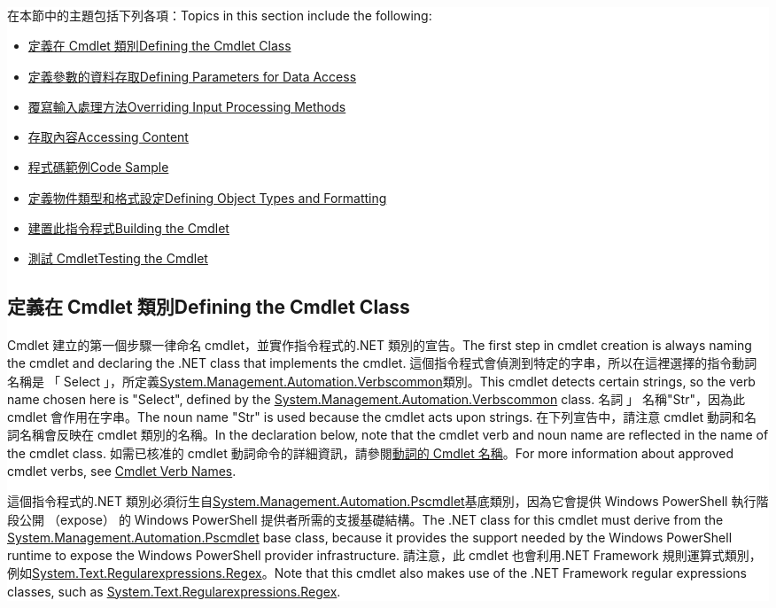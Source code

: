 <span data-ttu-id="083d3-110">在本節中的主題包括下列各項：</span><span class="sxs-lookup"><span data-stu-id="083d3-110">Topics in this section include the following:</span></span>

- [<span data-ttu-id="083d3-111">定義在 Cmdlet 類別</span><span class="sxs-lookup"><span data-stu-id="083d3-111">Defining the Cmdlet Class</span></span>](#Defining-the-Cmdlet-Class)

- [<span data-ttu-id="083d3-112">定義參數的資料存取</span><span class="sxs-lookup"><span data-stu-id="083d3-112">Defining Parameters for Data Access</span></span>](#Declaring-the-Path-Parameter)

- [<span data-ttu-id="083d3-113">覆寫輸入處理方法</span><span class="sxs-lookup"><span data-stu-id="083d3-113">Overriding Input Processing Methods</span></span>](#Overriding-Input-Processing-Methods)

- [<span data-ttu-id="083d3-114">存取內容</span><span class="sxs-lookup"><span data-stu-id="083d3-114">Accessing Content</span></span>](#Accessing-Content)

- [<span data-ttu-id="083d3-115">程式碼範例</span><span class="sxs-lookup"><span data-stu-id="083d3-115">Code Sample</span></span>](#Code-Sample)

- [<span data-ttu-id="083d3-116">定義物件類型和格式設定</span><span class="sxs-lookup"><span data-stu-id="083d3-116">Defining Object Types and Formatting</span></span>](#Declaring-Search-Support-Parameters)

- [<span data-ttu-id="083d3-117">建置此指令程式</span><span class="sxs-lookup"><span data-stu-id="083d3-117">Building the Cmdlet</span></span>](#Building-the-Cmdlet)

- [<span data-ttu-id="083d3-118">測試 Cmdlet</span><span class="sxs-lookup"><span data-stu-id="083d3-118">Testing the Cmdlet</span></span>](#Testing-the-Cmdlet)

## <a name="defining-the-cmdlet-class"></a><span data-ttu-id="083d3-119">定義在 Cmdlet 類別</span><span class="sxs-lookup"><span data-stu-id="083d3-119">Defining the Cmdlet Class</span></span>

<span data-ttu-id="083d3-120">Cmdlet 建立的第一個步驟一律命名 cmdlet，並實作指令程式的.NET 類別的宣告。</span><span class="sxs-lookup"><span data-stu-id="083d3-120">The first step in cmdlet creation is always naming the cmdlet and declaring the .NET class that implements the cmdlet.</span></span> <span data-ttu-id="083d3-121">這個指令程式會偵測到特定的字串，所以在這裡選擇的指令動詞名稱是 「 Select 」，所定義[System.Management.Automation.Verbscommon](/dotnet/api/System.Management.Automation.VerbsCommon)類別。</span><span class="sxs-lookup"><span data-stu-id="083d3-121">This cmdlet detects certain strings, so the verb name chosen here is "Select", defined by the [System.Management.Automation.Verbscommon](/dotnet/api/System.Management.Automation.VerbsCommon) class.</span></span> <span data-ttu-id="083d3-122">名詞 」 名稱"Str"，因為此 cmdlet 會作用在字串。</span><span class="sxs-lookup"><span data-stu-id="083d3-122">The noun name "Str" is used because the cmdlet acts upon strings.</span></span> <span data-ttu-id="083d3-123">在下列宣告中，請注意 cmdlet 動詞和名詞名稱會反映在 cmdlet 類別的名稱。</span><span class="sxs-lookup"><span data-stu-id="083d3-123">In the declaration below, note that the cmdlet verb and noun name are reflected in the name of the cmdlet class.</span></span> <span data-ttu-id="083d3-124">如需已核准的 cmdlet 動詞命令的詳細資訊，請參閱[動詞的 Cmdlet 名稱](./approved-verbs-for-windows-powershell-commands.md)。</span><span class="sxs-lookup"><span data-stu-id="083d3-124">For more information about approved cmdlet verbs, see [Cmdlet Verb Names](./approved-verbs-for-windows-powershell-commands.md).</span></span>

<span data-ttu-id="083d3-125">這個指令程式的.NET 類別必須衍生自[System.Management.Automation.Pscmdlet](/dotnet/api/System.Management.Automation.PSCmdlet)基底類別，因為它會提供 Windows PowerShell 執行階段公開 （expose） 的 Windows PowerShell 提供者所需的支援基礎結構。</span><span class="sxs-lookup"><span data-stu-id="083d3-125">The .NET class for this cmdlet must derive from the [System.Management.Automation.Pscmdlet](/dotnet/api/System.Management.Automation.PSCmdlet) base class, because it provides the support needed by the Windows PowerShell runtime to expose the Windows PowerShell provider infrastructure.</span></span> <span data-ttu-id="083d3-126">請注意，此 cmdlet 也會利用.NET Framework 規則運算式類別，例如[System.Text.Regularexpressions.Regex](/dotnet/api/System.Text.RegularExpressions.Regex)。</span><span class="sxs-lookup"><span data-stu-id="083d3-126">Note that this cmdlet also makes use of the .NET Framework regular expressions classes, such as [System.Text.Regularexpressions.Regex](/dotnet/api/System.Text.RegularExpressions.Regex).</span></span>
